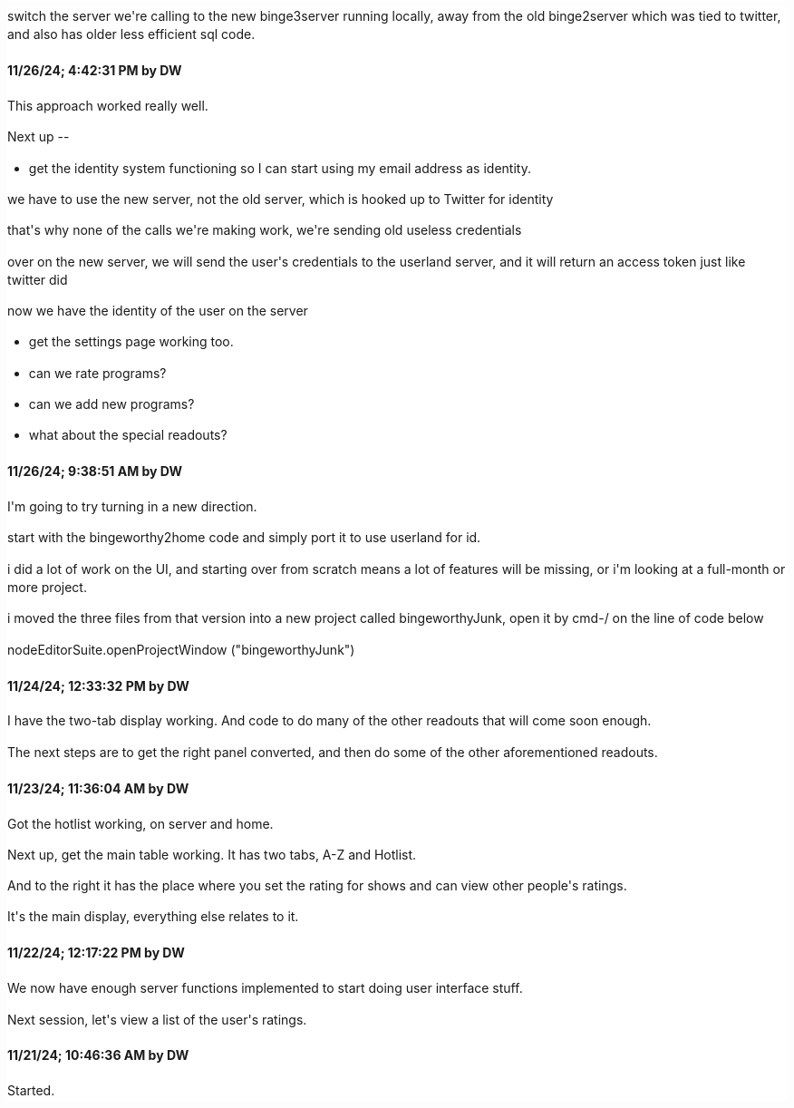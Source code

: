 switch the server we're calling to the new binge3server running locally, away from the old binge2server which was tied to twitter, and also has older less efficient sql code.

#### 11/26/24; 4:42:31 PM by DW

This approach worked really well. 

Next up --

* get the identity system functioning so I can start using my email address as identity.

we have to use the new server, not the old server, which is hooked up to Twitter for identity

that's why none of the calls we're making work, we're sending old useless credentials

over on the new server, we will send the user's credentials to the userland server, and it will return an access token just like twitter did

now we have the identity of the user on the server

* get the settings page working too.

* can we rate programs?

* can we add new programs?

* what about the special readouts?

#### 11/26/24; 9:38:51 AM by DW

I'm going to try turning in a new direction.

start with the bingeworthy2home code and simply port it to use userland for id.

i did a lot of work on the UI, and starting over from scratch means a lot of features will be missing, or i'm looking at a full-month or more project.

i moved the three files from that version into a new project called bingeworthyJunk, open it by cmd-/ on the line of code below

nodeEditorSuite.openProjectWindow ("bingeworthyJunk")

#### 11/24/24; 12:33:32 PM by DW

I have the two-tab display working. And code to do many of the other readouts that will come soon enough.

The next steps are to get the right panel converted, and then do some of the other aforementioned readouts. 

#### 11/23/24; 11:36:04 AM by DW

Got the hotlist working, on server and home.

Next up, get the main table working. It has two tabs, A-Z and Hotlist.

And to the right it has the place where you set the rating for shows and can view other people's ratings. 

It's the main display, everything else relates to it. 

#### 11/22/24; 12:17:22 PM by DW

We now have enough server functions implemented to start doing user interface stuff. 

Next session, let's view a list of the user's ratings.

#### 11/21/24; 10:46:36 AM by DW

Started.

